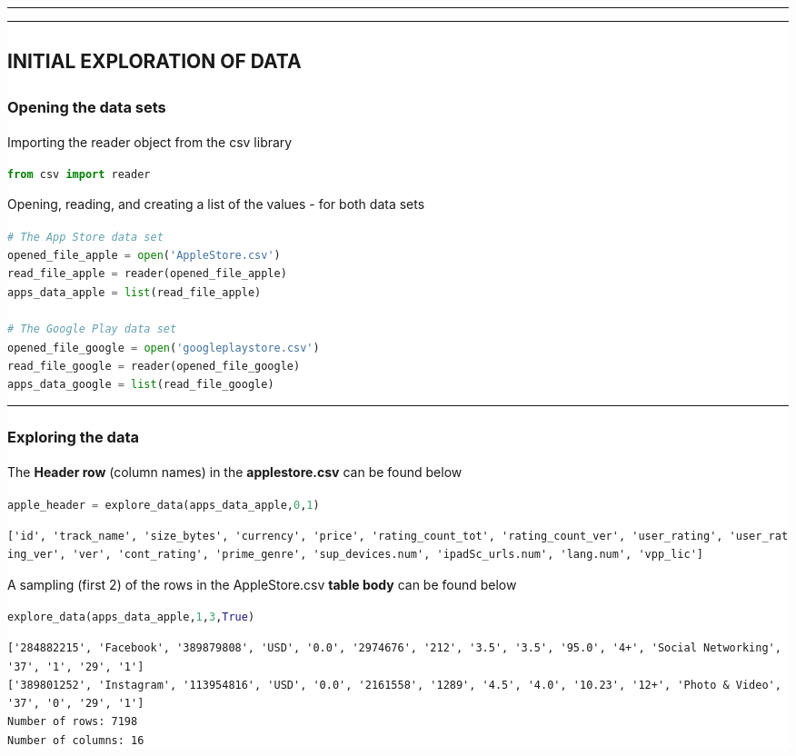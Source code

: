 ```python
```

---
---

## INITIAL EXPLORATION OF DATA

### Opening the data sets

Importing the reader object from the csv library


```python
from csv import reader 
```

Opening, reading, and creating a list of the values - for both data sets


```python
# The App Store data set 
opened_file_apple = open('AppleStore.csv')
read_file_apple = reader(opened_file_apple) 
apps_data_apple = list(read_file_apple)

# The Google Play data set 
opened_file_google = open('googleplaystore.csv')
read_file_google = reader(opened_file_google) 
apps_data_google = list(read_file_google)
```

---

### Exploring the data
The **Header row** (column names) in the **applestore.csv** can be found below


```python
apple_header = explore_data(apps_data_apple,0,1)
```

    ['id', 'track_name', 'size_bytes', 'currency', 'price', 'rating_count_tot', 'rating_count_ver', 'user_rating', 'user_rating_ver', 'ver', 'cont_rating', 'prime_genre', 'sup_devices.num', 'ipadSc_urls.num', 'lang.num', 'vpp_lic']


A sampling (first 2) of the rows in the AppleStore.csv **table body** can be found below


```python
explore_data(apps_data_apple,1,3,True) 
```

    ['284882215', 'Facebook', '389879808', 'USD', '0.0', '2974676', '212', '3.5', '3.5', '95.0', '4+', 'Social Networking', '37', '1', '29', '1']
    ['389801252', 'Instagram', '113954816', 'USD', '0.0', '2161558', '1289', '4.5', '4.0', '10.23', '12+', 'Photo & Video', '37', '0', '29', '1']
    Number of rows: 7198
    Number of columns: 16
